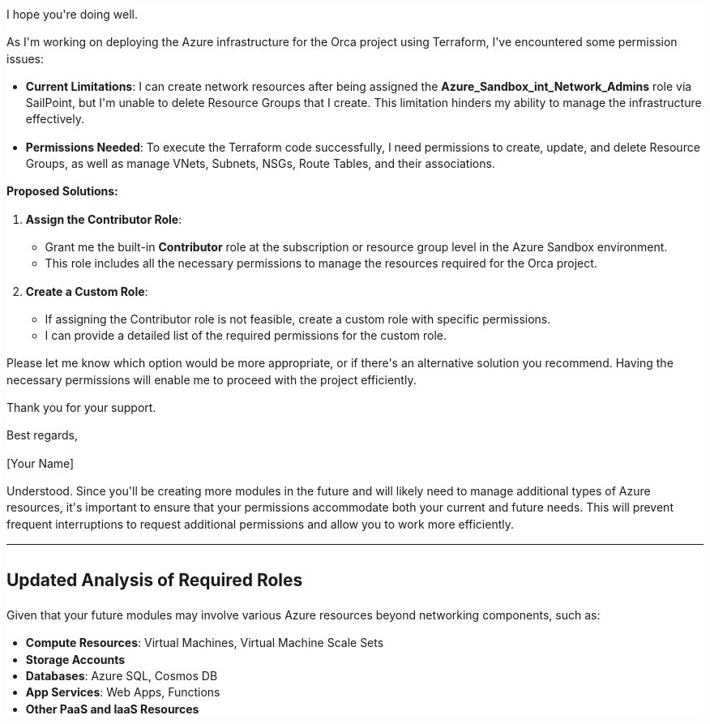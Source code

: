 I hope you're doing well.

As I'm working on deploying the Azure infrastructure for the Orca project using Terraform, I've encountered some permission issues:

- **Current Limitations**: I can create network resources after being assigned the **Azure_Sandbox_int_Network_Admins** role via SailPoint, but I'm unable to delete Resource Groups that I create. This limitation hinders my ability to manage the infrastructure effectively.

- **Permissions Needed**: To execute the Terraform code successfully, I need permissions to create, update, and delete Resource Groups, as well as manage VNets, Subnets, NSGs, Route Tables, and their associations.

**Proposed Solutions:**

1. **Assign the Contributor Role**:

   - Grant me the built-in **Contributor** role at the subscription or resource group level in the Azure Sandbox environment.
   - This role includes all the necessary permissions to manage the resources required for the Orca project.

2. **Create a Custom Role**:

   - If assigning the Contributor role is not feasible, create a custom role with specific permissions.
   - I can provide a detailed list of the required permissions for the custom role.

Please let me know which option would be more appropriate, or if there's an alternative solution you recommend. Having the necessary permissions will enable me to proceed with the project efficiently.

Thank you for your support.

Best regards,

[Your Name]




Understood. Since you'll be creating more modules in the future and will likely need to manage additional types of Azure resources, it's important to ensure that your permissions accommodate both your current and future needs. This will prevent frequent interruptions to request additional permissions and allow you to work more efficiently.

---

## **Updated Analysis of Required Roles**

Given that your future modules may involve various Azure resources beyond networking components, such as:

- **Compute Resources**: Virtual Machines, Virtual Machine Scale Sets
- **Storage Accounts**
- **Databases**: Azure SQL, Cosmos DB
- **App Services**: Web Apps, Functions
- **Other PaaS and IaaS Resources**
